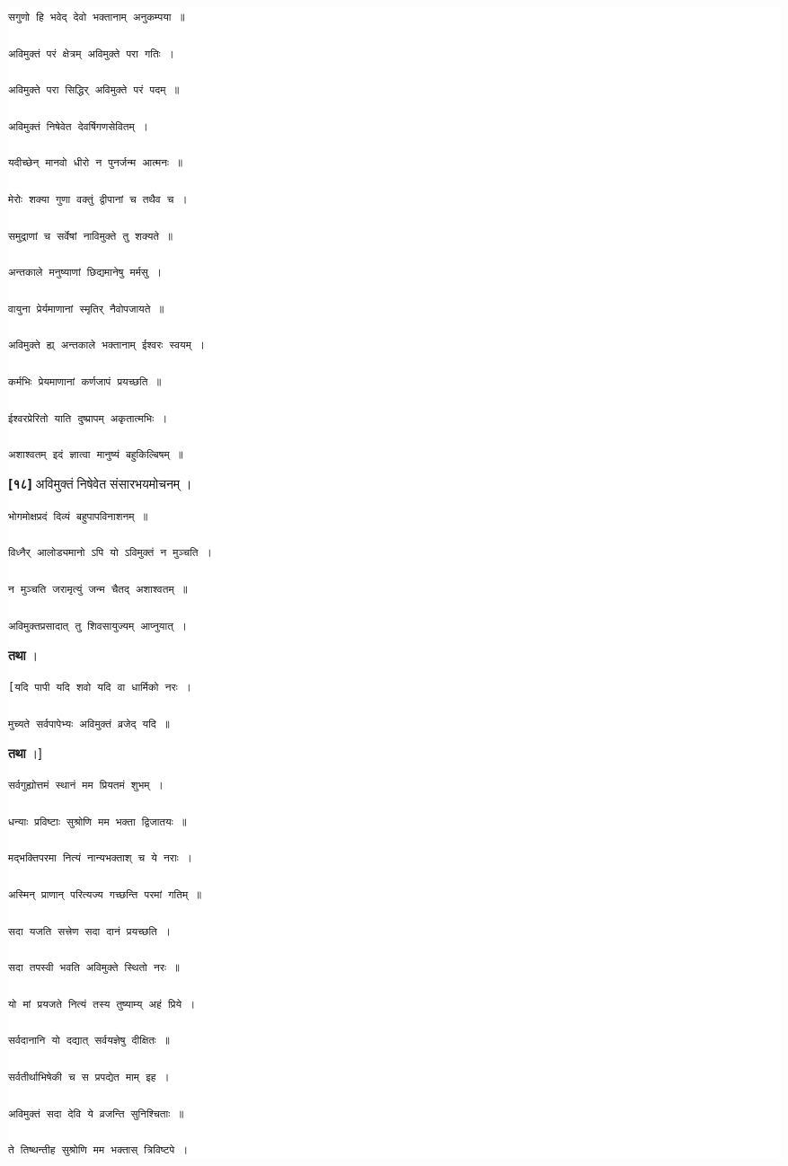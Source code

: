 	सगुणो हि भवेद् देवो भक्तानाम् अनुकम्पया ॥

	अविमुक्तं परं क्षेत्रम् अविमुक्ते परा गतिः ।

	अविमुक्ते परा सिद्धिर् अविमुक्ते परं पदम् ॥

	अविमुक्तं निषेवेत देवर्षिगणसेवितम् ।

	यदीच्छेन् मानवो धीरो न पुनर्जन्म आत्मनः ॥

	मेरोः शक्या गुणा वक्तुं द्वीपानां च तथैव च ।

	समुद्राणां च सर्वेषां नाविमुक्ते तु शक्यते ॥

	अन्तकाले मनुष्याणां छिद्यमानेषु मर्मसु ।

	वायुना प्रेर्यमाणानां स्मृतिर् नैवोपजायते ॥

	अविमुक्ते ह्य् अन्तकाले भक्तानाम् ईश्वरः स्वयम् ।

	कर्मभिः प्रेयमाणानां कर्णजापं प्रयच्छति ॥

	ईश्वरप्रेरितो याति दुष्प्रापम् अकृतात्मभिः ।

	अशाश्वतम् इदं ज्ञात्वा मानुष्यं बहुकिल्बिषम् ॥

**[१८]** अविमुक्तं निषेवेत संसारभयमोचनम् ।

	भोगमोक्षप्रदं दिव्यं बहुपापविनाशनम् ॥

	विध्नैर् आलोड्यमानो ऽपि यो ऽविमुक्तं न मुञ्चति ।

	न मुञ्चति जरामृत्युं जन्म चैतद् अशाश्वतम् ॥

	अविमुक्तप्रसादात् तु शिवसायुज्यम् आप्नुयात् ।

**तथा** ।

	[यदि पापी यदि शवो यदि वा धार्मिको नरः ।

	मुच्यते सर्वपापेभ्यः अविमुक्तं व्रजेद् यदि ॥

**तथा** ।]

	सर्वगुह्योत्तमं स्थानं मम प्रियतमं शुभम् ।

	धन्याः प्रविष्टाः सुश्रोणि मम भक्ता द्विजातयः ॥

	मद्भक्तिपरमा नित्यं नान्यभक्ताश् च ये नराः ।

	अस्मिन् प्राणान् परित्यज्य गच्छन्ति परमां गतिम् ॥

	सदा यजति सत्त्रेण सदा दानं प्रयच्छति ।

	सदा तपस्वी भवति अविमुक्ते स्थितो नरः ॥

	यो मां प्रयजते नित्यं तस्य तुष्याम्य् अहं प्रिये ।

	सर्वदानानि यो दद्यात् सर्वयज्ञेषु दीक्षितः ॥

	सर्वतीर्थाभिषेकी च स प्रपद्येत माम् इह ।

	अविमुक्तं सदा देवि ये व्रजन्ति सुनिश्चिताः ॥

	ते तिष्थन्तीह सुश्रोणि मम भक्तास् त्रिविष्टपे ।
